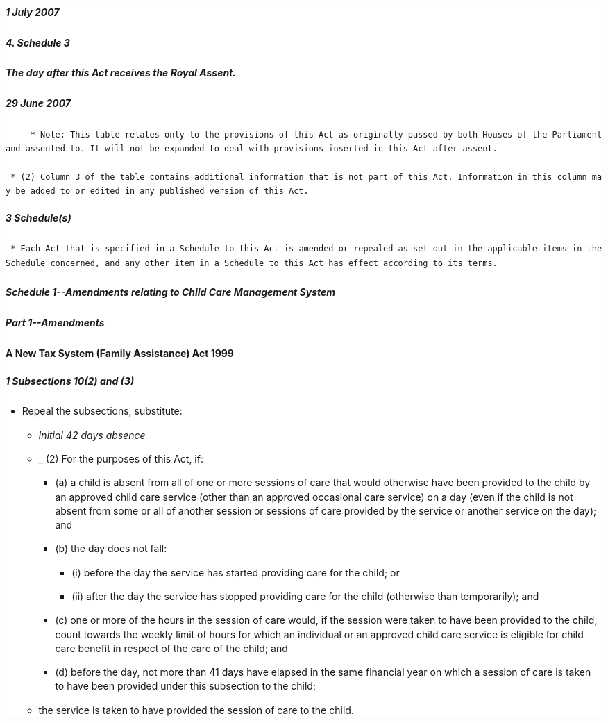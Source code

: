 ##### 1 July 2007

##### 4.  Schedule 3 

##### The day after this Act receives the Royal Assent.

##### 29 June 2007

         * Note: This table relates only to the provisions of this Act as originally passed by both Houses of the Parliament and assented to. It will not be expanded to deal with provisions inserted in this Act after assent.

     * (2) Column 3 of the table contains additional information that is not part of this Act. Information in this column may be added to or edited in any published version of this Act.

##### 3  Schedule(s)

     * Each Act that is specified in a Schedule to this Act is amended or repealed as set out in the applicable items in the Schedule concerned, and any other item in a Schedule to this Act has effect according to its terms.

##### 
##### Schedule 1--Amendments relating to Child Care Management System


##### Part 1--Amendments

#### A New Tax System (Family Assistance) Act 1999

##### 1  Subsections 10(2) and (3)

   * Repeal the subsections, substitute:

     * _Initial 42 days absence_

     * _	(2)	For the purposes of this Act, if:

       * (a) a child is absent from all of one or more sessions of care that would otherwise have been provided to the child by an approved child care service (other than an approved occasional care service) on a day (even if the child is not absent from some or all of another session or sessions of care provided by the service or another service on the day); and

       * (b) the day does not fall:

         * (i) before the day the service has started providing care for the child; or

         * (ii) after the day the service has stopped providing care for the child (otherwise than temporarily); and

       * (c) one or more of the hours in the session of care would, if the session were taken to have been provided to the child, count towards the weekly limit of hours for which an individual or an approved child care service is eligible for child care benefit in respect of the care of the child; and

       * (d) before the day, not more than 41 days have elapsed in the same financial year on which a session of care is taken to have been provided under this subsection to the child;

     * the service is taken to have provided the session of care to the child.

